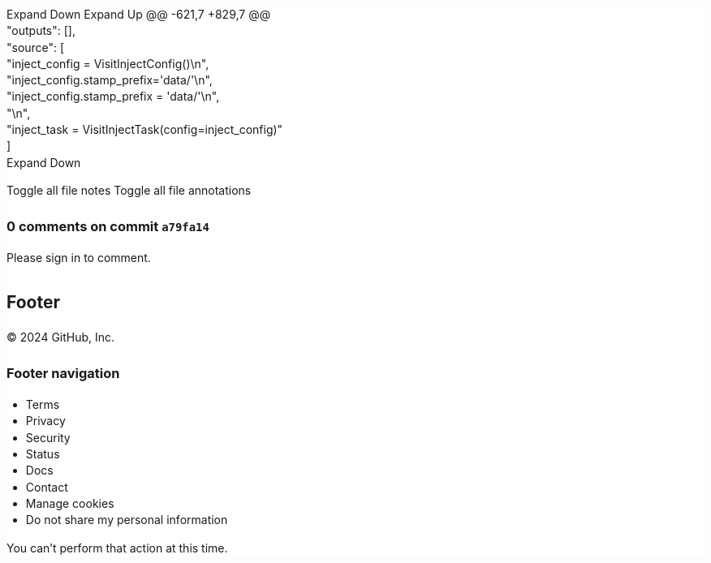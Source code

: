 Expand Down Expand Up @@ -621,7 +829,7 @@  
"outputs": [],  
"source": [  
"inject_config = VisitInjectConfig()\n",  
"inject_config.stamp_prefix='data/'\n",  
"inject_config.stamp_prefix = 'data/'\n",  
"\n",  
"inject_task = VisitInjectTask(config=inject_config)"  
]  
Expand Down  
  
Toggle all file notes Toggle all file annotations

###  0 comments on commit `a79fa14`

Please sign in to comment. 

## Footer

© 2024 GitHub, Inc. 

### Footer navigation

  * Terms
  * Privacy
  * Security
  * Status
  * Docs
  * Contact
  * Manage cookies 
  * Do not share my personal information 



You can’t perform that action at this time. 
